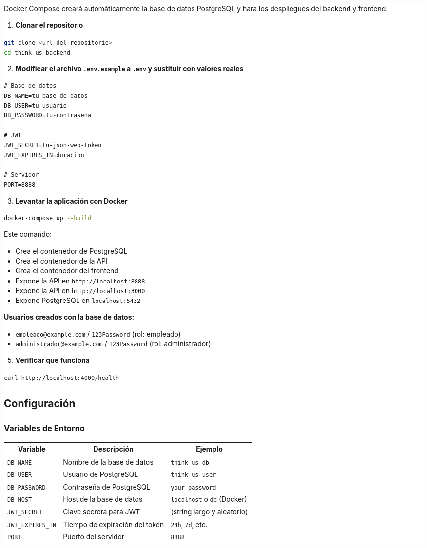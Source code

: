 Docker Compose creará automáticamente la base de datos PostgreSQL y hara los despliegues del backend y frontend.

1. **Clonar el repositorio**

```bash
git clone <url-del-repositorio>
cd think-us-backend
```

2. **Modificar el archivo `.env.example` a `.env` y sustituir con valores reales**

```env
# Base de datos
DB_NAME=tu-base-de-datos
DB_USER=tu-usuario
DB_PASSWORD=tu-contrasena

# JWT
JWT_SECRET=tu-json-web-token
JWT_EXPIRES_IN=duracion

# Servidor
PORT=8888
```

3. **Levantar la aplicación con Docker**

```bash
docker-compose up --build
```

Este comando:

- Crea el contenedor de PostgreSQL
- Crea el contenedor de la API
- Crea el contenedor del frontend
- Expone la API en `http://localhost:8888`
- Expone la API en `http://localhost:3000`
- Expone PostgreSQL en `localhost:5432`

**Usuarios creados con la base de datos:**

- `empleado@example.com` / `123Password` (rol: empleado)
- `administrador@example.com` / `123Password` (rol: administrador)

5. **Verificar que funciona**

```bash
curl http://localhost:4000/health
```

## Configuración

### Variables de Entorno

| Variable         | Descripción                    | Ejemplo                     |
| ---------------- | ------------------------------ | --------------------------- |
| `DB_NAME`        | Nombre de la base de datos     | `think_us_db`               |
| `DB_USER`        | Usuario de PostgreSQL          | `think_us_user`             |
| `DB_PASSWORD`    | Contraseña de PostgreSQL       | `your_password`             |
| `DB_HOST`        | Host de la base de datos       | `localhost` o `db` (Docker) |
| `JWT_SECRET`     | Clave secreta para JWT         | (string largo y aleatorio)  |
| `JWT_EXPIRES_IN` | Tiempo de expiración del token | `24h`, `7d`, etc.           |
| `PORT`           | Puerto del servidor            | `8888`                      |
